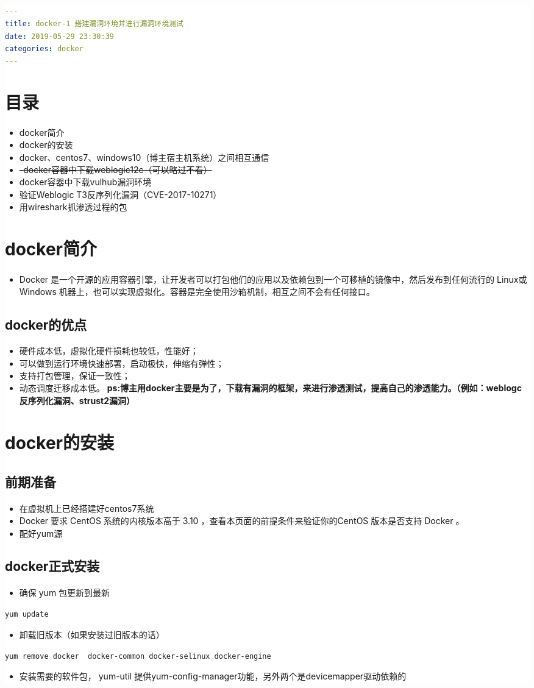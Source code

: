 ```yaml
---
title: docker-1 搭建漏洞环境并进行漏洞环境测试
date: 2019-05-29 23:30:39
categories: docker
---
```

# 目录
- docker简介
- docker的安装
- docker、centos7、windows10（博主宿主机系统）之间相互通信
- ~~-docker容器中下载weblogic12c（可以略过不看）~~
- docker容器中下载vulhub漏洞环境
- 验证Weblogic T3反序列化漏洞（CVE-2017-10271）
- 用wireshark抓渗透过程的包


# docker简介
- Docker 是一个开源的应用容器引擎，让开发者可以打包他们的应用以及依赖包到一个可移植的镜像中，然后发布到任何流行的 Linux或Windows 机器上，也可以实现虚拟化。容器是完全使用沙箱机制，相互之间不会有任何接口。

## docker的优点

- 硬件成本低，虚拟化硬件损耗也较低，性能好；
- 可以做到运行环境快速部署，启动极快，伸缩有弹性；
- 支持打包管理，保证一致性；
- 动态调度迁移成本低。
**ps:博主用docker主要是为了，下载有漏洞的框架，来进行渗透测试，提高自己的渗透能力。（例如：weblogc 反序列化漏洞、strust2漏洞）**

# docker的安装
## 前期准备
- 在虚拟机上已经搭建好centos7系统
- Docker 要求 CentOS 系统的内核版本高于 3.10 ，查看本页面的前提条件来验证你的CentOS 版本是否支持 Docker 。
- 配好yum源

## docker正式安装
- 确保 yum 包更新到最新

```
yum update
```

- 卸载旧版本（如果安装过旧版本的话）

```
yum remove docker  docker-common docker-selinux docker-engine
```
- 安装需要的软件包， yum-util 提供yum-config-manager功能，另外两个是devicemapper驱动依赖的
